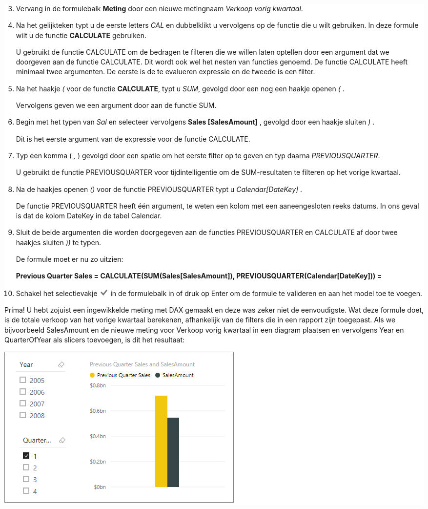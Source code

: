 3. Vervang in de formulebalk **Meting** door een nieuwe metingnaam *Verkoop vorig kwartaal*.
    
4. Na het gelijkteken typt u de eerste letters *CAL* en dubbelklikt u vervolgens op de functie die u wilt gebruiken. In deze formule wilt u de functie **CALCULATE** gebruiken.

   U gebruikt de functie CALCULATE om de bedragen te filteren die we willen laten optellen door een argument dat we doorgeven aan de functie CALCULATE. Dit wordt ook wel het nesten van functies genoemd. De functie CALCULATE heeft minimaal twee argumenten. De eerste is de te evalueren expressie en de tweede is een filter.
   
5. Na het haakje *(* voor de functie **CALCULATE**, typt u *SUM*, gevolgd door een nog een haakje openen *(* . 

   Vervolgens geven we een argument door aan de functie SUM.

6. Begin met het typen van *Sal* en selecteer vervolgens **Sales [SalesAmount]** , gevolgd door een haakje sluiten *)* . 

   Dit is het eerste argument van de expressie voor de functie CALCULATE.
    
7. Typ een komma ( *,* ) gevolgd door een spatie om het eerste filter op te geven en typ daarna *PREVIOUSQUARTER*. 
    
   U gebruikt de functie PREVIOUSQUARTER voor tijdintelligentie om de SUM-resultaten te filteren op het vorige kwartaal.
    
8. Na de haakjes openen *()* voor de functie PREVIOUSQUARTER typt u *Calendar[DateKey]* .
    
   De functie PREVIOUSQUARTER heeft één argument, te weten een kolom met een aaneengesloten reeks datums. In ons geval is dat de kolom DateKey in de tabel Calendar.
    
9. Sluit de beide argumenten die worden doorgegeven aan de functies PREVIOUSQUARTER en CALCULATE af door twee haakjes sluiten *))* te typen.
    
   De formule moet er nu zo uitzien:
    
   **Previous Quarter Sales = CALCULATE(SUM(Sales[SalesAmount]), PREVIOUSQUARTER(Calendar[DateKey])) =**
    
10. Schakel het selectievakje ![Pictogram met vinkje](media/desktop-quickstart-learn-dax-basics/qsdax_syntax_taskcheckmark.png) in de formulebalk in of druk op Enter om de formule te valideren en aan het model toe te voegen.

Prima! U hebt zojuist een ingewikkelde meting met DAX gemaakt en deze was zeker niet de eenvoudigste. Wat deze formule doet, is de totale verkoop van het vorige kwartaal berekenen, afhankelijk van de filters die in een rapport zijn toegepast. Als we bijvoorbeeld SalesAmount en de nieuwe meting voor Verkoop vorig kwartaal in een diagram plaatsen en vervolgens Year en QuarterOfYear als slicers toevoegen, is dit het resultaat:

![Diagram met Verkoop vorig kwartaal en SalesAmount](media/desktop-quickstart-learn-dax-basics/qsdax_3_chart.png)
